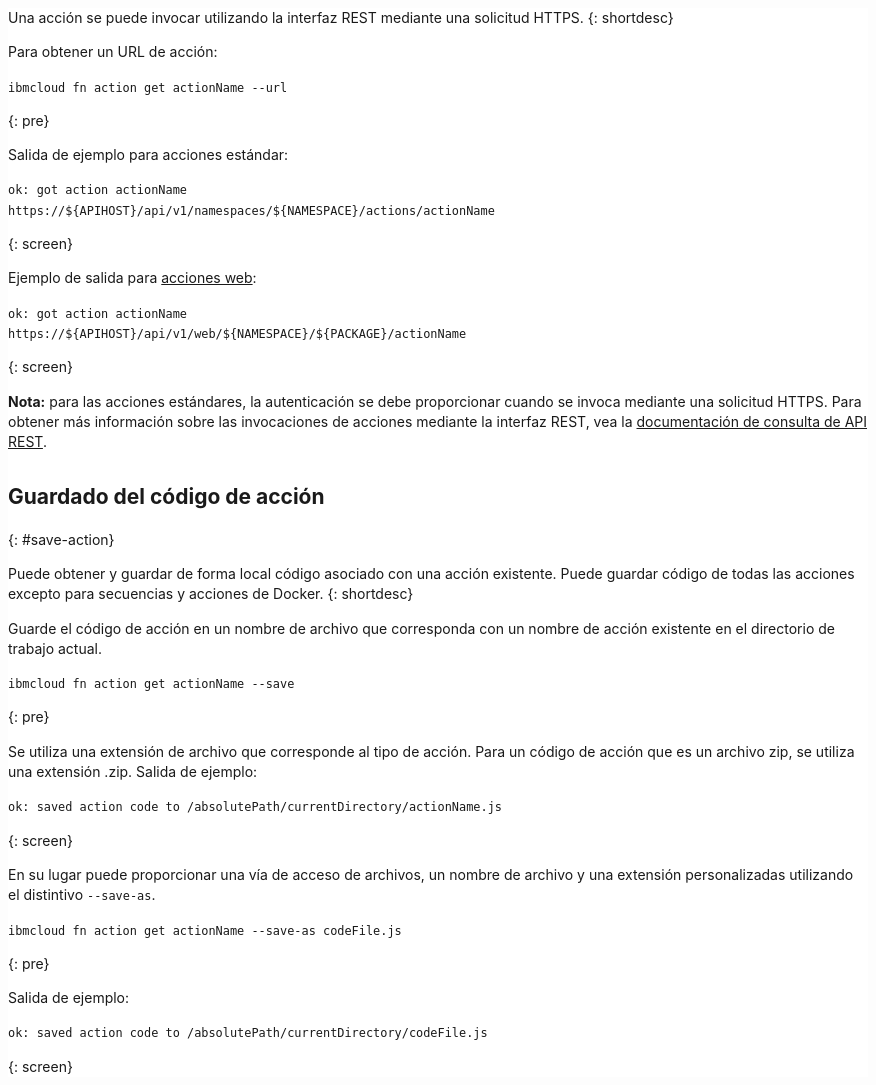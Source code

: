 Una acción se puede invocar utilizando la interfaz REST mediante una solicitud HTTPS.
{: shortdesc}

Para obtener un URL de acción:
```
ibmcloud fn action get actionName --url
```
{: pre}

Salida de ejemplo para acciones estándar:
```
ok: got action actionName
https://${APIHOST}/api/v1/namespaces/${NAMESPACE}/actions/actionName
```
{: screen}

Ejemplo de salida para [acciones web](/docs/openwhisk?topic=cloud-functions-openwhisk_webactions):
```
ok: got action actionName
https://${APIHOST}/api/v1/web/${NAMESPACE}/${PACKAGE}/actionName
```
{: screen}

**Nota:** para las acciones estándares, la autenticación se debe proporcionar cuando se invoca mediante una solicitud HTTPS. Para obtener más información sobre las invocaciones de acciones mediante la interfaz REST, vea la [documentación de consulta de API REST](https://cloud.ibm.com/apidocs/functions).

## Guardado del código de acción
{: #save-action}

Puede obtener y guardar de forma local código asociado con una acción existente. Puede guardar código de todas las acciones excepto para secuencias y acciones de Docker.
{: shortdesc}

Guarde el código de acción en un nombre de archivo que corresponda con un nombre de acción existente en el directorio de trabajo actual.
```
ibmcloud fn action get actionName --save
```
{: pre}

Se utiliza una extensión de archivo que corresponde al tipo de acción. Para un código de acción que es un archivo zip, se utiliza una extensión .zip. Salida de ejemplo:
```
ok: saved action code to /absolutePath/currentDirectory/actionName.js
```
{: screen}

En su lugar puede proporcionar una vía de acceso de archivos, un nombre de archivo y una extensión personalizadas utilizando el distintivo `--save-as`.
```
ibmcloud fn action get actionName --save-as codeFile.js
```
{: pre}

Salida de ejemplo:
```
ok: saved action code to /absolutePath/currentDirectory/codeFile.js
```
{: screen}
